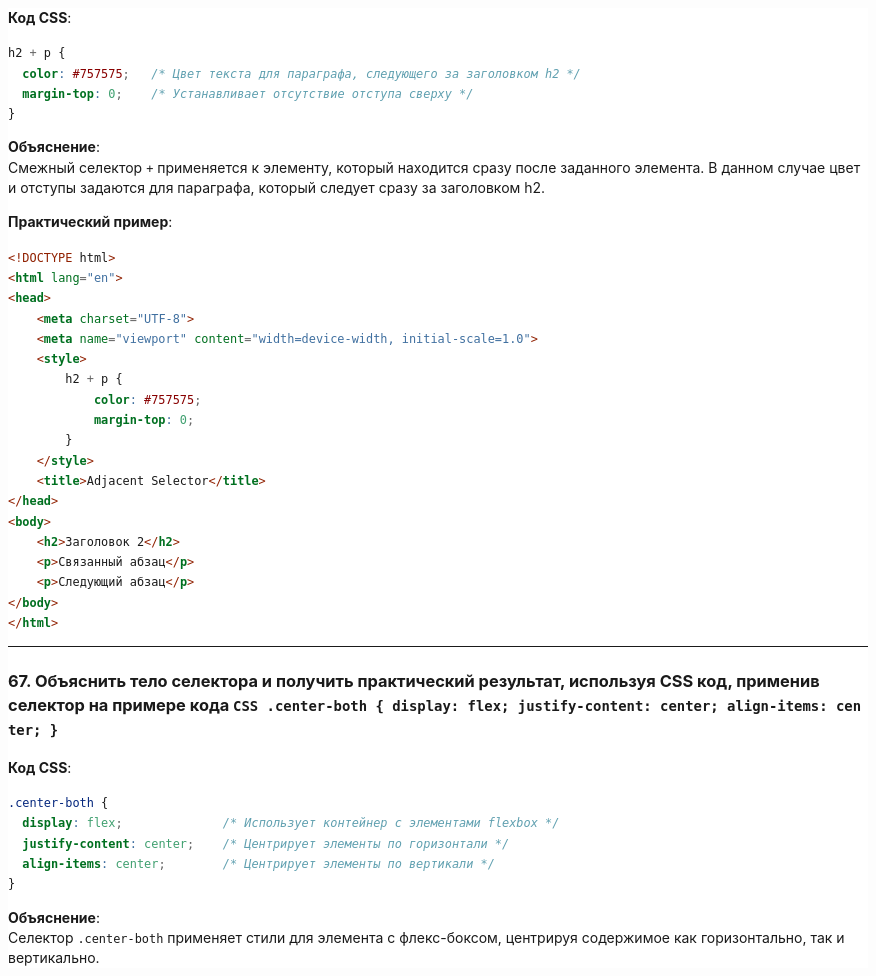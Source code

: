 **Код CSS**:

```css
h2 + p {
  color: #757575;   /* Цвет текста для параграфа, следующего за заголовком h2 */
  margin-top: 0;    /* Устанавливает отсутствие отступа сверху */
}
```

**Объяснение**:  
Смежный селектор `+` применяется к элементу, который находится сразу после заданного элемента. В данном случае цвет и отступы задаются для параграфа, который следует сразу за заголовком h2.

**Практический пример**:

```html
<!DOCTYPE html>
<html lang="en">
<head>
    <meta charset="UTF-8">
    <meta name="viewport" content="width=device-width, initial-scale=1.0">
    <style>
        h2 + p {
            color: #757575;
            margin-top: 0;
        }
    </style>
    <title>Adjacent Selector</title>
</head>
<body>
    <h2>Заголовок 2</h2>
    <p>Связанный абзац</p>
    <p>Следующий абзац</p>
</body>
</html>
```

---

### 67. Объяснить тело селектора и получить практический результат, используя CSS код, применив селектор на примере кода `CSS .center-both { display: flex; justify-content: center; align-items: center; }`

**Код CSS**:

```css
.center-both {
  display: flex;              /* Использует контейнер с элементами flexbox */
  justify-content: center;    /* Центрирует элементы по горизонтали */
  align-items: center;        /* Центрирует элементы по вертикали */
}
```

**Объяснение**:  
Селектор `.center-both` применяет стили для элемента с флекс-боксом, центрируя содержимое как горизонтально, так и вертикально.
